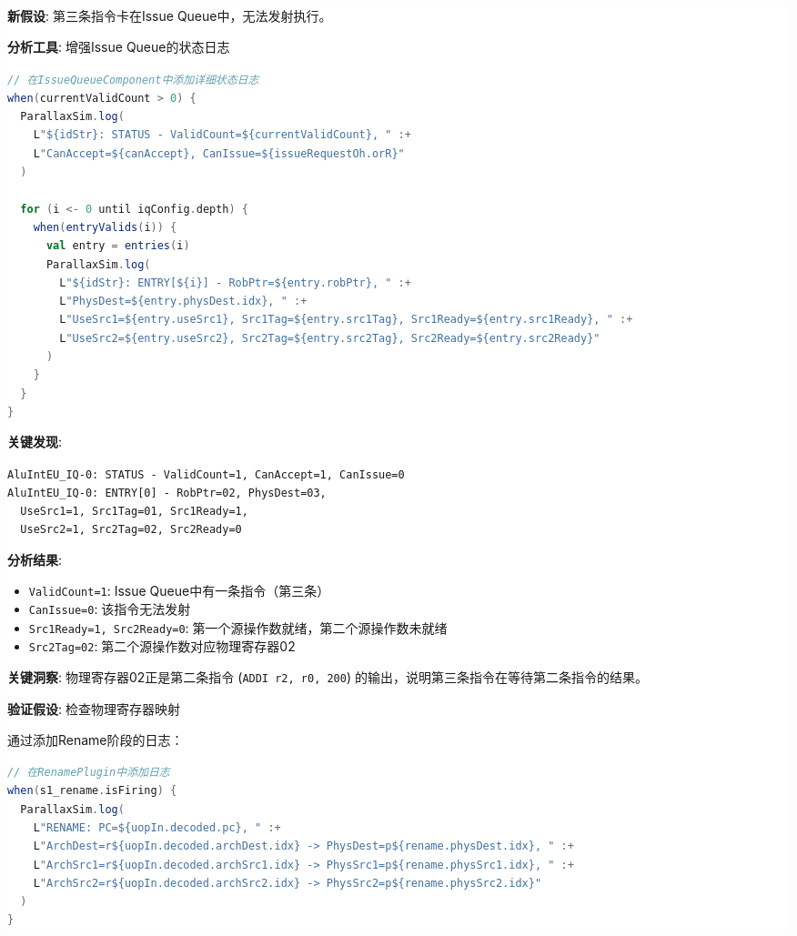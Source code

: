 **新假设**: 第三条指令卡在Issue Queue中，无法发射执行。

**分析工具**: 增强Issue Queue的状态日志

```scala
// 在IssueQueueComponent中添加详细状态日志
when(currentValidCount > 0) {
  ParallaxSim.log(
    L"${idStr}: STATUS - ValidCount=${currentValidCount}, " :+
    L"CanAccept=${canAccept}, CanIssue=${issueRequestOh.orR}"
  )
  
  for (i <- 0 until iqConfig.depth) {
    when(entryValids(i)) {
      val entry = entries(i)
      ParallaxSim.log(
        L"${idStr}: ENTRY[${i}] - RobPtr=${entry.robPtr}, " :+
        L"PhysDest=${entry.physDest.idx}, " :+
        L"UseSrc1=${entry.useSrc1}, Src1Tag=${entry.src1Tag}, Src1Ready=${entry.src1Ready}, " :+
        L"UseSrc2=${entry.useSrc2}, Src2Tag=${entry.src2Tag}, Src2Ready=${entry.src2Ready}"
      )
    }
  }
}
```

**关键发现**:

```text
AluIntEU_IQ-0: STATUS - ValidCount=1, CanAccept=1, CanIssue=0
AluIntEU_IQ-0: ENTRY[0] - RobPtr=02, PhysDest=03, 
  UseSrc1=1, Src1Tag=01, Src1Ready=1,
  UseSrc2=1, Src2Tag=02, Src2Ready=0
```

**分析结果**:

- `ValidCount=1`: Issue Queue中有一条指令（第三条）
- `CanIssue=0`: 该指令无法发射
- `Src1Ready=1, Src2Ready=0`: 第一个源操作数就绪，第二个源操作数未就绪
- `Src2Tag=02`: 第二个源操作数对应物理寄存器02

**关键洞察**: 物理寄存器02正是第二条指令 (`ADDI r2, r0, 200`) 的输出，说明第三条指令在等待第二条指令的结果。

**验证假设**: 检查物理寄存器映射

通过添加Rename阶段的日志：

```scala
// 在RenamePlugin中添加日志
when(s1_rename.isFiring) {
  ParallaxSim.log(
    L"RENAME: PC=${uopIn.decoded.pc}, " :+
    L"ArchDest=r${uopIn.decoded.archDest.idx} -> PhysDest=p${rename.physDest.idx}, " :+
    L"ArchSrc1=r${uopIn.decoded.archSrc1.idx} -> PhysSrc1=p${rename.physSrc1.idx}, " :+
    L"ArchSrc2=r${uopIn.decoded.archSrc2.idx} -> PhysSrc2=p${rename.physSrc2.idx}"
  )
}
```
